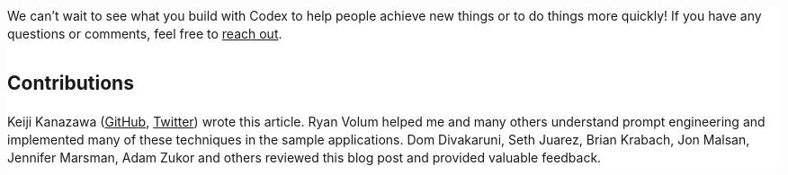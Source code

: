 We can’t wait to see what you build with Codex to help people achieve new things or to do things more quickly! If you have any questions or comments, feel free to [reach out](mailto:codexblog@microsoft.com?subject=Codex%20Blog).

## Contributions

Keiji Kanazawa ([GitHub](https://github.com/gojira), [Twitter](https://twitter.com/gojira)) wrote this article. Ryan Volum helped me and many others understand prompt engineering and implemented many of these techniques in the sample applications. Dom Divakaruni, Seth Juarez, Brian Krabach, Jon Malsan, Jennifer Marsman, Adam Zukor and others reviewed this blog post and provided valuable feedback.